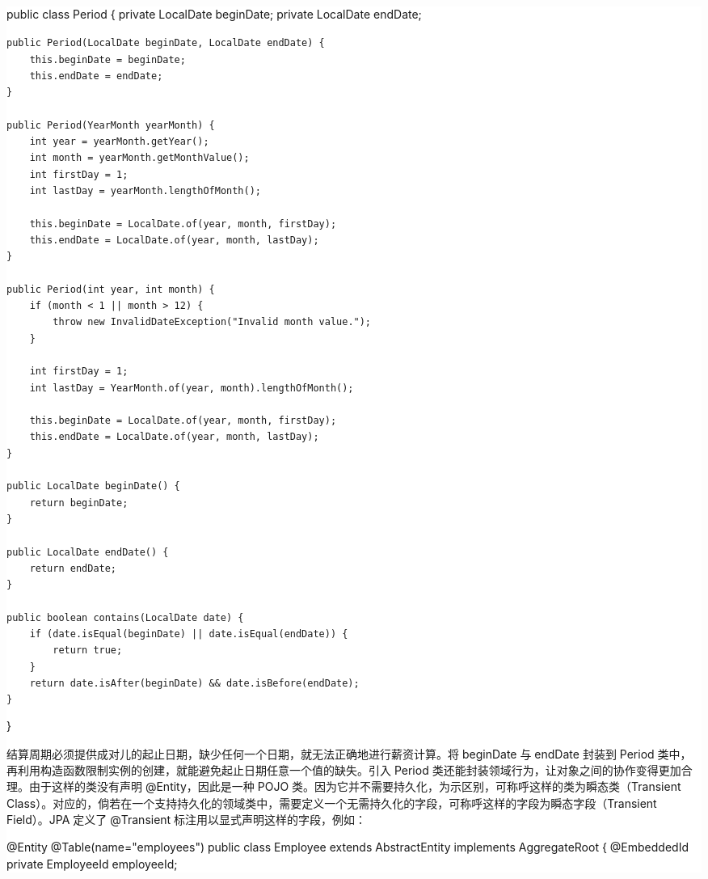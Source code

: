 public class Period {
    private LocalDate beginDate;
    private LocalDate endDate;

    public Period(LocalDate beginDate, LocalDate endDate) {
        this.beginDate = beginDate;
        this.endDate = endDate;
    }

    public Period(YearMonth yearMonth) {
        int year = yearMonth.getYear();
        int month = yearMonth.getMonthValue();
        int firstDay = 1;
        int lastDay = yearMonth.lengthOfMonth();

        this.beginDate = LocalDate.of(year, month, firstDay);
        this.endDate = LocalDate.of(year, month, lastDay);
    }

    public Period(int year, int month) {
        if (month < 1 || month > 12) {
            throw new InvalidDateException("Invalid month value.");
        }

        int firstDay = 1;
        int lastDay = YearMonth.of(year, month).lengthOfMonth();

        this.beginDate = LocalDate.of(year, month, firstDay);
        this.endDate = LocalDate.of(year, month, lastDay);
    }

    public LocalDate beginDate() {
        return beginDate;
    }

    public LocalDate endDate() {
        return endDate;
    }

    public boolean contains(LocalDate date) {
        if (date.isEqual(beginDate) || date.isEqual(endDate)) {
            return true;
        }
        return date.isAfter(beginDate) && date.isBefore(endDate);
    }
}



结算周期必须提供成对儿的起止日期，缺少任何一个日期，就无法正确地进行薪资计算。将 beginDate 与 endDate 封装到 Period 类中，再利用构造函数限制实例的创建，就能避免起止日期任意一个值的缺失。引入 Period 类还能封装领域行为，让对象之间的协作变得更加合理。由于这样的类没有声明 @Entity，因此是一种 POJO 类。因为它并不需要持久化，为示区别，可称呼这样的类为瞬态类（Transient Class）。对应的，倘若在一个支持持久化的领域类中，需要定义一个无需持久化的字段，可称呼这样的字段为瞬态字段（Transient Field）。JPA 定义了 @Transient 标注用以显式声明这样的字段，例如：

@Entity
@Table(name="employees")
public class Employee extends AbstractEntity<EmployeeId> implements AggregateRoot<Employee> {
    @EmbeddedId
    private EmployeeId employeeId;
